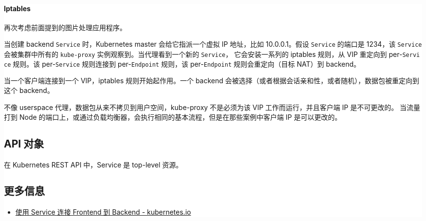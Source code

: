 #### Iptables

再次考虑前面提到的图片处理应用程序。

当创建 backend `Service` 时，Kubernetes master 会给它指派一个虚拟 IP 地址，比如 10.0.0.1。假设 `Service` 的端口是 1234，该 `Service` 会被集群中所有的 `kube-proxy` 实例观察到。当代理看到一个新的 `Service`， 它会安装一系列的 iptables 规则，从 VIP 重定向到 per-`Service` 规则。该 per-`Service` 规则连接到 per-`Endpoint` 规则，该 per-`Endpoint` 规则会重定向（目标 NAT）到 backend。

当一个客户端连接到一个 VIP，iptables 规则开始起作用。一个 backend 会被选择（或者根据会话亲和性，或者随机），数据包被重定向到这个 backend。

不像 userspace 代理，数据包从来不拷贝到用户空间，kube-proxy 不是必须为该 VIP 工作而运行，并且客户端 IP 是不可更改的。
当流量打到 Node 的端口上，或通过负载均衡器，会执行相同的基本流程，但是在那些案例中客户端 IP 是可以更改的。

## API 对象

在 Kubernetes REST API 中，Service 是 top-level 资源。

## 更多信息

- [使用 Service 连接 Frontend 到 Backend - kubernetes.io](https://kubernetes.io/docs/tutorials/connecting-apps/connecting-frontend-backend/)
